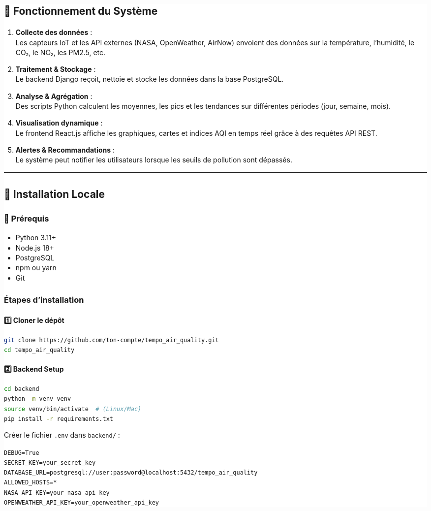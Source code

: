 
## 🧠 Fonctionnement du Système

1. **Collecte des données** :  
   Les capteurs IoT et les API externes (NASA, OpenWeather, AirNow) envoient des données sur la température, l’humidité, le CO₂, le NO₂, les PM2.5, etc.

2. **Traitement & Stockage** :  
   Le backend Django reçoit, nettoie et stocke les données dans la base PostgreSQL.

3. **Analyse & Agrégation** :  
   Des scripts Python calculent les moyennes, les pics et les tendances sur différentes périodes (jour, semaine, mois).

4. **Visualisation dynamique** :  
   Le frontend React.js affiche les graphiques, cartes et indices AQI en temps réel grâce à des requêtes API REST.

5. **Alertes & Recommandations** :  
   Le système peut notifier les utilisateurs lorsque les seuils de pollution sont dépassés.

---

## 🧩 Installation Locale

### 🔧 Prérequis
- Python 3.11+
- Node.js 18+
- PostgreSQL
- npm ou yarn
- Git

### Étapes d’installation

#### 1️⃣ Cloner le dépôt
```bash
git clone https://github.com/ton-compte/tempo_air_quality.git
cd tempo_air_quality
```

#### 2️⃣ Backend Setup
```bash
cd backend
python -m venv venv
source venv/bin/activate  # (Linux/Mac)
pip install -r requirements.txt
```

Créer le fichier `.env` dans `backend/` :
```env
DEBUG=True
SECRET_KEY=your_secret_key
DATABASE_URL=postgresql://user:password@localhost:5432/tempo_air_quality
ALLOWED_HOSTS=*
NASA_API_KEY=your_nasa_api_key
OPENWEATHER_API_KEY=your_openweather_api_key
```
